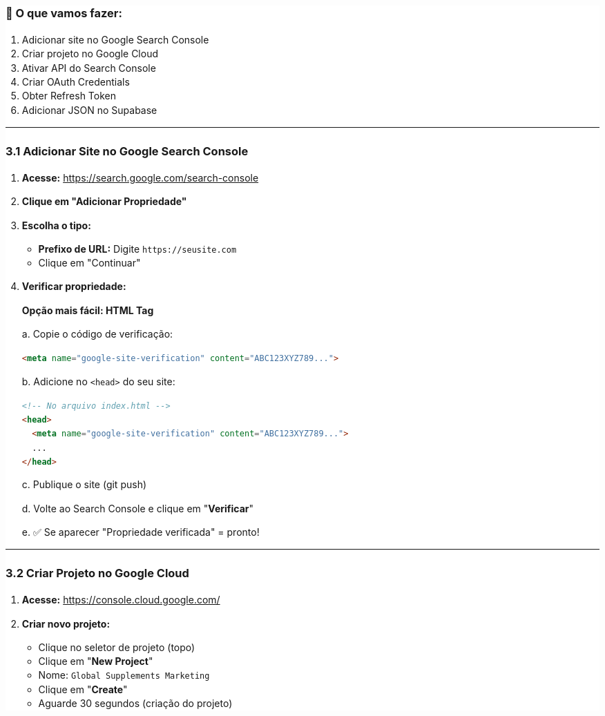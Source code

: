### 🎯 O que vamos fazer:

1. Adicionar site no Google Search Console
2. Criar projeto no Google Cloud
3. Ativar API do Search Console
4. Criar OAuth Credentials
5. Obter Refresh Token
6. Adicionar JSON no Supabase

---

### **3.1 Adicionar Site no Google Search Console**

1. **Acesse:** https://search.google.com/search-console

2. **Clique em "Adicionar Propriedade"**

3. **Escolha o tipo:**
   - **Prefixo de URL:** Digite `https://seusite.com`
   - Clique em "Continuar"

4. **Verificar propriedade:**
   
   **Opção mais fácil: HTML Tag**
   
   a. Copie o código de verificação:
      ```html
      <meta name="google-site-verification" content="ABC123XYZ789...">
      ```
   
   b. Adicione no `<head>` do seu site:
      ```html
      <!-- No arquivo index.html -->
      <head>
        <meta name="google-site-verification" content="ABC123XYZ789...">
        ...
      </head>
      ```
   
   c. Publique o site (git push)
   
   d. Volte ao Search Console e clique em "**Verificar**"
   
   e. ✅ Se aparecer "Propriedade verificada" = pronto!

---

### **3.2 Criar Projeto no Google Cloud**

1. **Acesse:** https://console.cloud.google.com/

2. **Criar novo projeto:**
   - Clique no seletor de projeto (topo)
   - Clique em "**New Project**"
   - Nome: `Global Supplements Marketing`
   - Clique em "**Create**"
   - Aguarde 30 segundos (criação do projeto)
